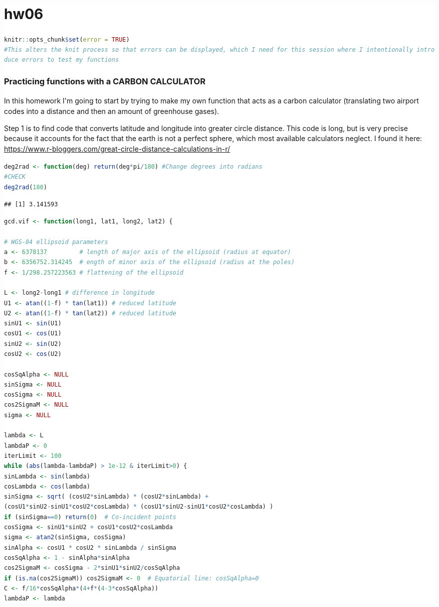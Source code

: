 hw06
================

``` r
knitr::opts_chunk$set(error = TRUE)
#This alters the knit process so that errors can be displayed, which I need for this session where I intentionally introduce errors to test my functions
```

### Practicing functions with a CARBON CALCULATOR

In this homework I'm going to start by trying to make my own function that acts as a carbon calculator (translating two airport codes into a distance and then an amount of greenhouse gases).

Step 1 is to find code that converts latitude and longitude into greater circle distance. This code is long, but is very precise because it accounts for the fact that the earth is not a perfect sphere, which most available calculators neglect. I found it here: <https://www.r-bloggers.com/great-circle-distance-calculations-in-r/>

``` r
deg2rad <- function(deg) return(deg*pi/180) #Change degrees into radians
#CHECK
deg2rad(180)
```

    ## [1] 3.141593

``` r
gcd.vif <- function(long1, lat1, long2, lat2) {

# WGS-84 ellipsoid parameters
a <- 6378137         # length of major axis of the ellipsoid (radius at equator)
b <- 6356752.314245  # ength of minor axis of the ellipsoid (radius at the poles)
f <- 1/298.257223563 # flattening of the ellipsoid

L <- long2-long1 # difference in longitude
U1 <- atan((1-f) * tan(lat1)) # reduced latitude
U2 <- atan((1-f) * tan(lat2)) # reduced latitude
sinU1 <- sin(U1)
cosU1 <- cos(U1)
sinU2 <- sin(U2)
cosU2 <- cos(U2)

cosSqAlpha <- NULL
sinSigma <- NULL
cosSigma <- NULL
cos2SigmaM <- NULL
sigma <- NULL

lambda <- L
lambdaP <- 0
iterLimit <- 100
while (abs(lambda-lambdaP) > 1e-12 & iterLimit>0) {
sinLambda <- sin(lambda)
cosLambda <- cos(lambda)
sinSigma <- sqrt( (cosU2*sinLambda) * (cosU2*sinLambda) +
(cosU1*sinU2-sinU1*cosU2*cosLambda) * (cosU1*sinU2-sinU1*cosU2*cosLambda) )
if (sinSigma==0) return(0)  # Co-incident points
cosSigma <- sinU1*sinU2 + cosU1*cosU2*cosLambda
sigma <- atan2(sinSigma, cosSigma)
sinAlpha <- cosU1 * cosU2 * sinLambda / sinSigma
cosSqAlpha <- 1 - sinAlpha*sinAlpha
cos2SigmaM <- cosSigma - 2*sinU1*sinU2/cosSqAlpha
if (is.na(cos2SigmaM)) cos2SigmaM <- 0  # Equatorial line: cosSqAlpha=0
C <- f/16*cosSqAlpha*(4+f*(4-3*cosSqAlpha))
lambdaP <- lambda
```